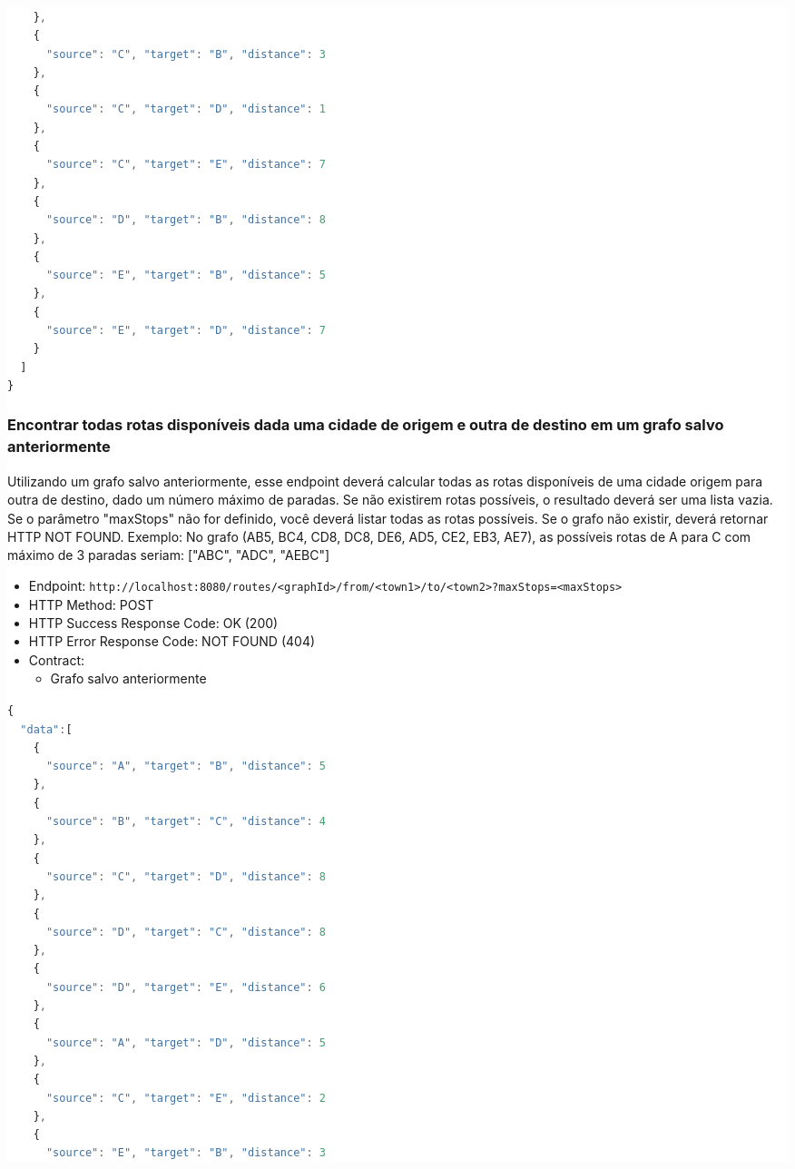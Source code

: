 ```javascript
    },
    {
      "source": "C", "target": "B", "distance": 3
    },
    {
      "source": "C", "target": "D", "distance": 1
    },
    {
      "source": "C", "target": "E", "distance": 7
    },
    {
      "source": "D", "target": "B", "distance": 8
    },
    {
      "source": "E", "target": "B", "distance": 5
    },
    {
      "source": "E", "target": "D", "distance": 7
    }
  ]
}
```
### Encontrar todas rotas disponíveis dada uma cidade de origem e outra de destino em um grafo salvo anteriormente
Utilizando um grafo salvo anteriormente, esse endpoint deverá calcular todas as rotas disponíveis de uma cidade origem para outra de destino, dado um número máximo de paradas. Se não existirem rotas possíveis, o resultado deverá ser uma lista vazia. Se o parâmetro "maxStops" não for definido, você deverá listar todas as rotas possíveis. Se o grafo não existir, deverá retornar HTTP NOT FOUND.
Exemplo: No grafo (AB5, BC4, CD8, DC8, DE6, AD5, CE2, EB3, AE7), as possíveis rotas de A para C com máximo de 3 paradas seriam: ["ABC", "ADC", "AEBC"]
* Endpoint: `http://localhost:8080/routes/<graphId>/from/<town1>/to/<town2>?maxStops=<maxStops>`
* HTTP Method: POST
* HTTP Success Response Code: OK (200)
* HTTP Error Response Code: NOT FOUND (404)
* Contract:
  * Grafo salvo anteriormente
```javascript
{
  "data":[
    {
      "source": "A", "target": "B", "distance": 5
    },
    {
      "source": "B", "target": "C", "distance": 4
    },
    {
      "source": "C", "target": "D", "distance": 8
    },
    {
      "source": "D", "target": "C", "distance": 8
    },
    {
      "source": "D", "target": "E", "distance": 6
    },
    {
      "source": "A", "target": "D", "distance": 5
    },
    {
      "source": "C", "target": "E", "distance": 2
    },
    {
      "source": "E", "target": "B", "distance": 3
```